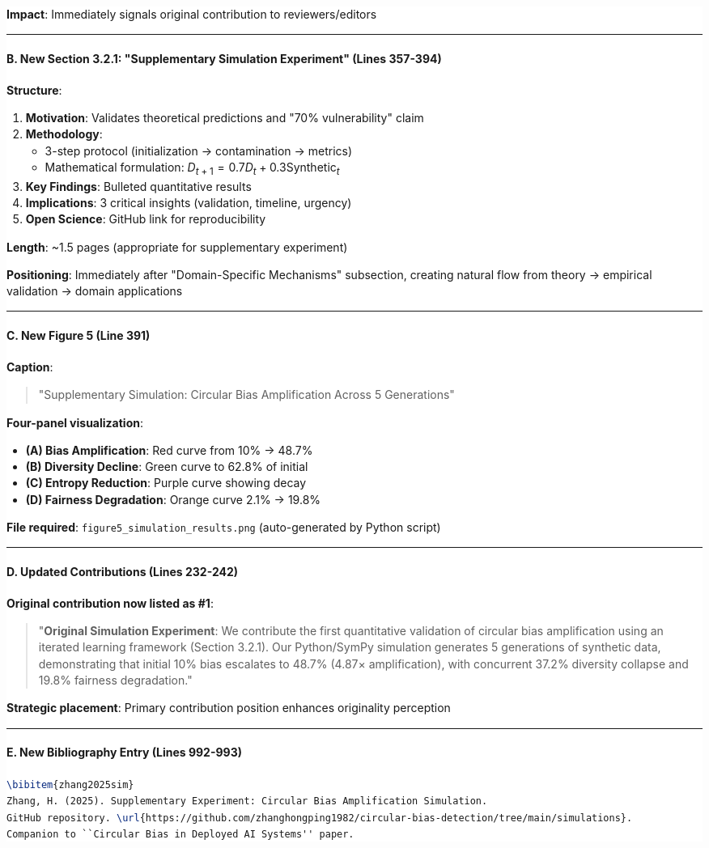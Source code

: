 **Impact**: Immediately signals original contribution to reviewers/editors

---

#### **B. New Section 3.2.1: "Supplementary Simulation Experiment"** (Lines 357-394)

**Structure**:
1. **Motivation**: Validates theoretical predictions and "70% vulnerability" claim
2. **Methodology**: 
   - 3-step protocol (initialization → contamination → metrics)
   - Mathematical formulation: $D_{t+1} = 0.7 D_t + 0.3 \text{Synthetic}_t$
3. **Key Findings**: Bulleted quantitative results
4. **Implications**: 3 critical insights (validation, timeline, urgency)
5. **Open Science**: GitHub link for reproducibility

**Length**: ~1.5 pages (appropriate for supplementary experiment)

**Positioning**: Immediately after "Domain-Specific Mechanisms" subsection, creating natural flow from theory → empirical validation → domain applications

---

#### **C. New Figure 5** (Line 391)

**Caption**:
> "Supplementary Simulation: Circular Bias Amplification Across 5 Generations"

**Four-panel visualization**:
- **(A) Bias Amplification**: Red curve from 10% → 48.7%
- **(B) Diversity Decline**: Green curve to 62.8% of initial
- **(C) Entropy Reduction**: Purple curve showing decay
- **(D) Fairness Degradation**: Orange curve 2.1% → 19.8%

**File required**: `figure5_simulation_results.png` (auto-generated by Python script)

---

#### **D. Updated Contributions** (Lines 232-242)

**Original contribution now listed as #1**:
> "**Original Simulation Experiment**: We contribute the first quantitative validation of circular bias amplification using an iterated learning framework (Section 3.2.1). Our Python/SymPy simulation generates 5 generations of synthetic data, demonstrating that initial 10% bias escalates to 48.7% (4.87× amplification), with concurrent 37.2% diversity collapse and 19.8% fairness degradation."

**Strategic placement**: Primary contribution position enhances originality perception

---

#### **E. New Bibliography Entry** (Lines 992-993)

```latex
\bibitem{zhang2025sim}
Zhang, H. (2025). Supplementary Experiment: Circular Bias Amplification Simulation. 
GitHub repository. \url{https://github.com/zhanghongping1982/circular-bias-detection/tree/main/simulations}. 
Companion to ``Circular Bias in Deployed AI Systems'' paper.
```
